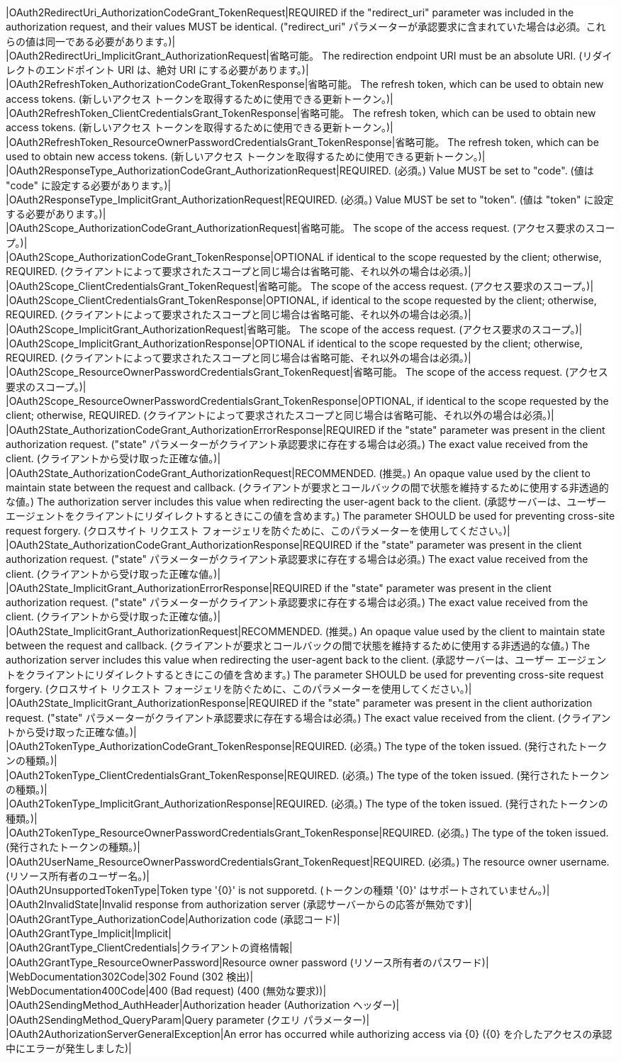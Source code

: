 |OAuth2RedirectUri_AuthorizationCodeGrant_TokenRequest|REQUIRED if the "redirect_uri" parameter was included in the authorization request, and their values MUST be identical. ("redirect_uri" パラメーターが承認要求に含まれていた場合は必須。これらの値は同一である必要があります。)|  
|OAuth2RedirectUri_ImplicitGrant_AuthorizationRequest|省略可能。 The redirection endpoint URI must be an absolute URI. (リダイレクトのエンドポイント URI は、絶対 URI にする必要があります。)|  
|OAuth2RefreshToken_AuthorizationCodeGrant_TokenResponse|省略可能。 The refresh token, which can be used to obtain new access tokens. (新しいアクセス トークンを取得するために使用できる更新トークン。)|  
|OAuth2RefreshToken_ClientCredentialsGrant_TokenResponse|省略可能。 The refresh token, which can be used to obtain new access tokens. (新しいアクセス トークンを取得するために使用できる更新トークン。)|  
|OAuth2RefreshToken_ResourceOwnerPasswordCredentialsGrant_TokenResponse|省略可能。 The refresh token, which can be used to obtain new access tokens. (新しいアクセス トークンを取得するために使用できる更新トークン。)|  
|OAuth2ResponseType_AuthorizationCodeGrant_AuthorizationRequest|REQUIRED. (必須。) Value MUST be set to "code". (値は "code" に設定する必要があります。)|  
|OAuth2ResponseType_ImplicitGrant_AuthorizationRequest|REQUIRED. (必須。) Value MUST be set to "token". (値は "token" に設定する必要があります。)|  
|OAuth2Scope_AuthorizationCodeGrant_AuthorizationRequest|省略可能。 The scope of the access request. (アクセス要求のスコープ。)|  
|OAuth2Scope_AuthorizationCodeGrant_TokenResponse|OPTIONAL if identical to the scope requested by the client; otherwise, REQUIRED. (クライアントによって要求されたスコープと同じ場合は省略可能、それ以外の場合は必須。)|  
|OAuth2Scope_ClientCredentialsGrant_TokenRequest|省略可能。 The scope of the access request. (アクセス要求のスコープ。)|  
|OAuth2Scope_ClientCredentialsGrant_TokenResponse|OPTIONAL, if identical to the scope requested by the client; otherwise, REQUIRED. (クライアントによって要求されたスコープと同じ場合は省略可能、それ以外の場合は必須。)|  
|OAuth2Scope_ImplicitGrant_AuthorizationRequest|省略可能。 The scope of the access request. (アクセス要求のスコープ。)|  
|OAuth2Scope_ImplicitGrant_AuthorizationResponse|OPTIONAL if identical to the scope requested by the client; otherwise, REQUIRED. (クライアントによって要求されたスコープと同じ場合は省略可能、それ以外の場合は必須。)|  
|OAuth2Scope_ResourceOwnerPasswordCredentialsGrant_TokenRequest|省略可能。 The scope of the access request. (アクセス要求のスコープ。)|  
|OAuth2Scope_ResourceOwnerPasswordCredentialsGrant_TokenResponse|OPTIONAL, if identical to the scope requested by the client; otherwise, REQUIRED. (クライアントによって要求されたスコープと同じ場合は省略可能、それ以外の場合は必須。)|  
|OAuth2State_AuthorizationCodeGrant_AuthorizationErrorResponse|REQUIRED if the "state" parameter was present in the client authorization request. ("state" パラメーターがクライアント承認要求に存在する場合は必須。)  The exact value received from the client. (クライアントから受け取った正確な値。)|  
|OAuth2State_AuthorizationCodeGrant_AuthorizationRequest|RECOMMENDED. (推奨。) An opaque value used by the client to maintain state between the request and callback. (クライアントが要求とコールバックの間で状態を維持するために使用する非透過的な値。)  The authorization server includes this value when redirecting the user-agent back to the client. (承認サーバーは、ユーザー エージェントをクライアントにリダイレクトするときにこの値を含めます。)  The parameter SHOULD be used for preventing cross-site request forgery. (クロスサイト リクエスト フォージェリを防ぐために、このパラメーターを使用してください。)|  
|OAuth2State_AuthorizationCodeGrant_AuthorizationResponse|REQUIRED if the "state" parameter was present in the client authorization request. ("state" パラメーターがクライアント承認要求に存在する場合は必須。)  The exact value received from the client. (クライアントから受け取った正確な値。)|  
|OAuth2State_ImplicitGrant_AuthorizationErrorResponse|REQUIRED if the "state" parameter was present in the client authorization request. ("state" パラメーターがクライアント承認要求に存在する場合は必須。)  The exact value received from the client. (クライアントから受け取った正確な値。)|  
|OAuth2State_ImplicitGrant_AuthorizationRequest|RECOMMENDED. (推奨。) An opaque value used by the client to maintain state between the request and callback. (クライアントが要求とコールバックの間で状態を維持するために使用する非透過的な値。)  The authorization server includes this value when redirecting the user-agent back to the client. (承認サーバーは、ユーザー エージェントをクライアントにリダイレクトするときにこの値を含めます。)  The parameter SHOULD be used for preventing cross-site request forgery. (クロスサイト リクエスト フォージェリを防ぐために、このパラメーターを使用してください。)|  
|OAuth2State_ImplicitGrant_AuthorizationResponse|REQUIRED if the "state" parameter was present in the client authorization request. ("state" パラメーターがクライアント承認要求に存在する場合は必須。)  The exact value received from the client. (クライアントから受け取った正確な値。)|  
|OAuth2TokenType_AuthorizationCodeGrant_TokenResponse|REQUIRED. (必須。) The type of the token issued. (発行されたトークンの種類。)|  
|OAuth2TokenType_ClientCredentialsGrant_TokenResponse|REQUIRED. (必須。) The type of the token issued. (発行されたトークンの種類。)|  
|OAuth2TokenType_ImplicitGrant_AuthorizationResponse|REQUIRED. (必須。) The type of the token issued. (発行されたトークンの種類。)|  
|OAuth2TokenType_ResourceOwnerPasswordCredentialsGrant_TokenResponse|REQUIRED. (必須。) The type of the token issued. (発行されたトークンの種類。)|  
|OAuth2UserName_ResourceOwnerPasswordCredentialsGrant_TokenRequest|REQUIRED. (必須。) The resource owner username. (リソース所有者のユーザー名。)|  
|OAuth2UnsupportedTokenType|Token type '{0}' is not supporetd. (トークンの種類 '{0}' はサポートされていません。)|  
|OAuth2InvalidState|Invalid response from authorization server (承認サーバーからの応答が無効です)|  
|OAuth2GrantType_AuthorizationCode|Authorization code (承認コード)|  
|OAuth2GrantType_Implicit|Implicit|  
|OAuth2GrantType_ClientCredentials|クライアントの資格情報|  
|OAuth2GrantType_ResourceOwnerPassword|Resource owner password (リソース所有者のパスワード)|  
|WebDocumentation302Code|302 Found (302 検出)|  
|WebDocumentation400Code|400 (Bad request) (400 (無効な要求))|  
|OAuth2SendingMethod_AuthHeader|Authorization header (Authorization ヘッダー)|  
|OAuth2SendingMethod_QueryParam|Query parameter (クエリ パラメーター)|  
|OAuth2AuthorizationServerGeneralException|An error has occurred while authorizing access via {0} ({0} を介したアクセスの承認中にエラーが発生しました)|  